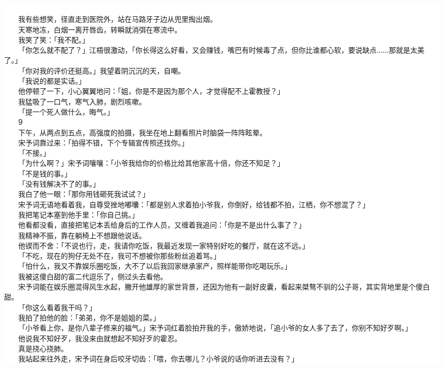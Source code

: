 <br>   
&emsp;&emsp;我有些想笑，径直走到医院外，站在马路牙子边从兜里掏出烟。  
<br>   
&emsp;&emsp;天寒地冻，白烟一离开唇齿，转瞬就消弭在寒流中。  
<br>   
&emsp;&emsp;我笑了笑：「我不配。」  
<br>   
&emsp;&emsp;「你怎么就不配了？」江梧很激动，「你长得这么好看，又会赚钱，嘴巴有时候毒了点，但你比谁都心软，要说缺点……那就是太美了。」  
<br>   
&emsp;&emsp;「你对我的评价还挺高。」我望着阴沉沉的天，自嘲。  
<br>   
&emsp;&emsp;「我说的都是实话。」  
<br>   
&emsp;&emsp;他停顿了一下，小心翼翼地问：「姐，你是不是因为那个人，才觉得配不上霍教授？」  
<br>   
&emsp;&emsp;我猛吸了一口气，寒气入肺，剧烈咳嗽。  
<br>   
&emsp;&emsp;「提一个死人做什么，晦气。」  
<br>   
&emsp;&emsp;9  
<br>   
&emsp;&emsp;下午，从两点到五点，高强度的拍摄，我坐在地上翻看照片时脑袋一阵阵眩晕。  
<br>   
&emsp;&emsp;宋予词靠过来：「拍得不错，下个专辑宣传照还找你。」  
<br>   
&emsp;&emsp;「不接。」  
<br>   
&emsp;&emsp;「为什么啊？」宋予词嚷嚷：「小爷我给你的价格比给其他家高十倍，你还不知足？」  
<br>   
&emsp;&emsp;「不是钱的事。」  
<br>   
&emsp;&emsp;「没有钱解决不了的事。」  
<br>   
&emsp;&emsp;我白了他一眼：「那你用钱砸死我试试？」  
<br>   
&emsp;&emsp;宋予词无语地看着我，自尊受挫地嘟囔：「都是别人求着拍小爷我，你倒好，给钱都不拍，江栖，你不想混了？」  
<br>   
&emsp;&emsp;我把笔记本塞到他手里：「你自己挑。」  
<br>   
&emsp;&emsp;他看都没看，直接把笔记本丢给身后的工作人员，又缠着我追问：「你是不是出什么事了？」  
<br>   
&emsp;&emsp;我精神不振，靠在躺椅上不想跟他说话。  
<br>   
&emsp;&emsp;他锲而不舍：「不说也行，走，我请你吃饭，我最近发现一家特别好吃的餐厅，就在这不远。」  
<br>   
&emsp;&emsp;「不吃，现在的狗仔无处不在，我可不想被你那些粉丝追着骂。」  
<br>   
&emsp;&emsp;「怕什么，我又不靠娱乐圈吃饭，大不了以后我回家继承家产，照样能带你吃喝玩乐。」  
<br>   
&emsp;&emsp;我被这傻白甜的富二代逗乐了，侧过头去看他。  
<br>   
&emsp;&emsp;宋予词能在娱乐圈混得风生水起，撇开他雄厚的家世背景，还因为他有一副好皮囊，看起来桀骜不驯的公子哥，其实背地里是个傻白甜。  
<br>   
&emsp;&emsp;「你这么看着我干吗？」  
<br>   
&emsp;&emsp;我拍了拍他的脸：「弟弟，你不是姐姐的菜。」  
<br>   
&emsp;&emsp;「小爷看上你，是你八辈子修来的福气。」宋予词红着脸拍开我的手，傲娇地说，「追小爷的女人多了去了，你别不知好歹啊。」  
<br>   
&emsp;&emsp;他说我不知好歹，我没来由就想起不知好歹的霍忍。  
<br>   
&emsp;&emsp;真是挠心挠肺。  
<br>   
&emsp;&emsp;我站起来往外走，宋予词在身后咬牙切齿：「喂，你去哪儿？小爷说的话你听进去没有？」  